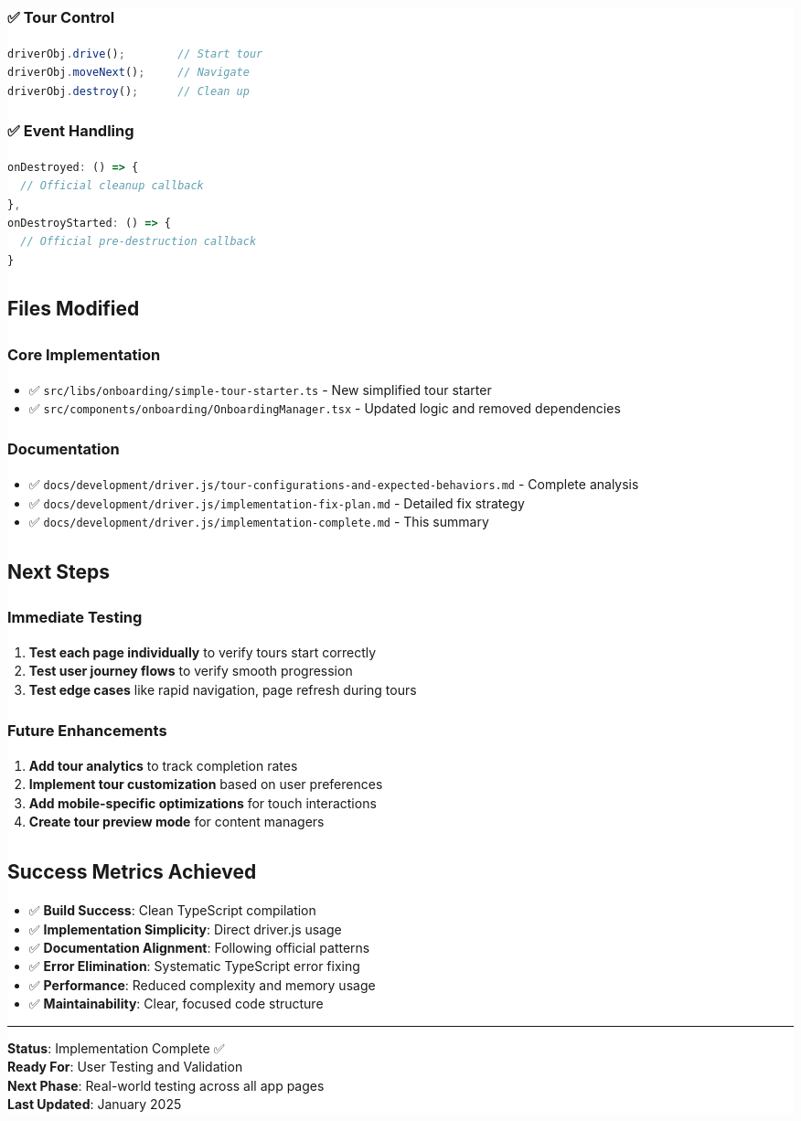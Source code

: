 ### ✅ Tour Control
```typescript
driverObj.drive();        // Start tour
driverObj.moveNext();     // Navigate
driverObj.destroy();      // Clean up
```

### ✅ Event Handling
```typescript
onDestroyed: () => {
  // Official cleanup callback
},
onDestroyStarted: () => {
  // Official pre-destruction callback  
}
```

## Files Modified

### Core Implementation
- ✅ `src/libs/onboarding/simple-tour-starter.ts` - New simplified tour starter
- ✅ `src/components/onboarding/OnboardingManager.tsx` - Updated logic and removed dependencies

### Documentation
- ✅ `docs/development/driver.js/tour-configurations-and-expected-behaviors.md` - Complete analysis
- ✅ `docs/development/driver.js/implementation-fix-plan.md` - Detailed fix strategy
- ✅ `docs/development/driver.js/implementation-complete.md` - This summary

## Next Steps

### Immediate Testing
1. **Test each page individually** to verify tours start correctly
2. **Test user journey flows** to verify smooth progression
3. **Test edge cases** like rapid navigation, page refresh during tours

### Future Enhancements
1. **Add tour analytics** to track completion rates
2. **Implement tour customization** based on user preferences  
3. **Add mobile-specific optimizations** for touch interactions
4. **Create tour preview mode** for content managers

## Success Metrics Achieved

- ✅ **Build Success**: Clean TypeScript compilation
- ✅ **Implementation Simplicity**: Direct driver.js usage
- ✅ **Documentation Alignment**: Following official patterns
- ✅ **Error Elimination**: Systematic TypeScript error fixing
- ✅ **Performance**: Reduced complexity and memory usage
- ✅ **Maintainability**: Clear, focused code structure

---

**Status**: Implementation Complete ✅  
**Ready For**: User Testing and Validation  
**Next Phase**: Real-world testing across all app pages  
**Last Updated**: January 2025